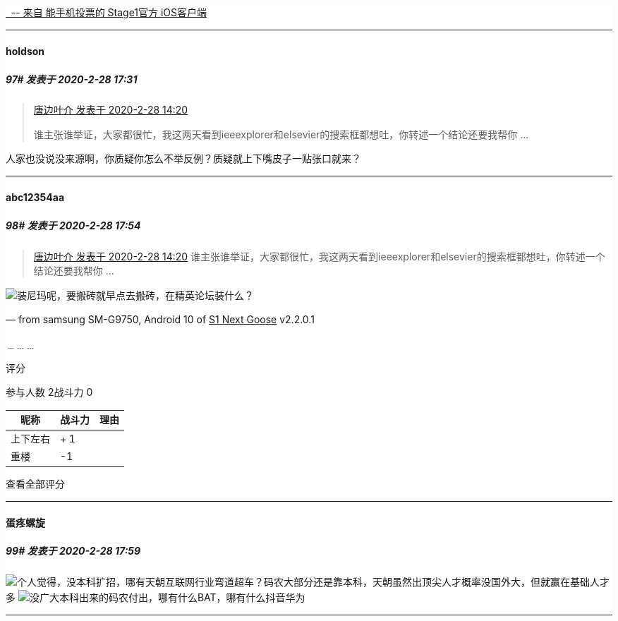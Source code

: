 [  -- 来自 能手机投票的 Stage1官方 iOS客户端](https://itunes.apple.com/fi/app/saraba1st/id1221237470?mt=8)


-----

####  holdson  
##### 97#       发表于 2020-2-28 17:31


<blockquote><a href="httphttps://bbs.saraba1st.com/2b/forum.php?mod=redirect&amp;goto=findpost&amp;pid=46556403&amp;ptid=1916213" target="_blank">唐边叶介 发表于 2020-2-28 14:20</a>

谁主张谁举证，大家都很忙，我这两天看到ieeexplorer和elsevier的搜索框都想吐，你转述一个结论还要我帮你 ...</blockquote>
人家也没说没来源啊，你质疑你怎么不举反例？质疑就上下嘴皮子一贴张口就来？


-----

####  abc12354aa  
##### 98#       发表于 2020-2-28 17:54


<blockquote><a href="httphttps://bbs.saraba1st.com/2b/forum.php?mod=redirect&amp;goto=findpost&amp;pid=46556403&amp;ptid=1916213" target="_blank">唐边叶介 发表于 2020-2-28 14:20</a>
谁主张谁举证，大家都很忙，我这两天看到ieeexplorer和elsevier的搜索框都想吐，你转述一个结论还要我帮你 ...</blockquote>
<img src="https://static.saraba1st.com/image/smiley/face2017/001.png" referrerpolicy="no-referrer">装尼玛呢，要搬砖就早点去搬砖，在精英论坛装什么？

— from samsung SM-G9750, Android 10 of [S1 Next Goose](https://pan.baidu.com/s/1mi43uRm) v2.2.0.1


﹍﹍﹍

评分


 参与人数 2战斗力 0

|昵称|战斗力|理由|
|----|---|---|
| 上下左右| + 1||
| 重楼|-1||


查看全部评分


-----

####  蛋疼螺旋  
##### 99#       发表于 2020-2-28 17:59


<img src="https://static.saraba1st.com/image/smiley/face2017/067.png" referrerpolicy="no-referrer">个人觉得，没本科扩招，哪有天朝互联网行业弯道超车？码农大部分还是靠本科，天朝虽然出顶尖人才概率没国外大，但就赢在基础人才多
<img src="https://static.saraba1st.com/image/smiley/face2017/066.png" referrerpolicy="no-referrer">没广大本科出来的码农付出，哪有什么BAT，哪有什么抖音华为


-----

